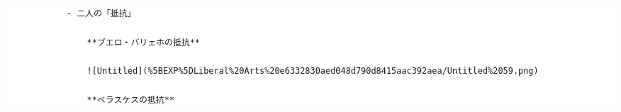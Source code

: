                 - 二人の「抵抗」
                    
                    **ブエロ・バリェホの抵抗**
                    
                    ![Untitled](%5BEXP%5DLiberal%20Arts%20e6332830aed048d790d8415aac392aea/Untitled%2059.png)
                    
                    **ベラスケスの抵抗**
                    